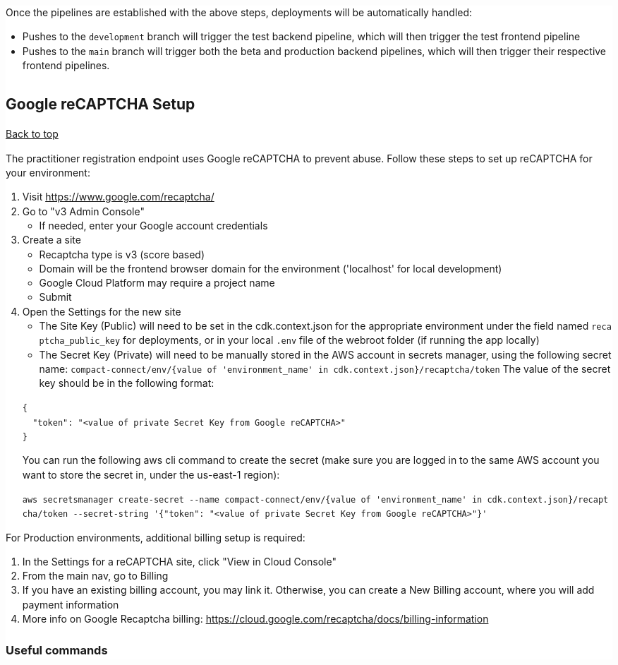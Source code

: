 Once the pipelines are established with the above steps, deployments will be automatically handled:

- Pushes to the `development` branch will trigger the test backend pipeline, which will then trigger the test frontend pipeline
- Pushes to the `main` branch will trigger both the beta and production backend pipelines, which will then trigger their respective frontend pipelines.

## Google reCAPTCHA Setup
[Back to top](#compact-connect---backend-developer-documentation)

The practitioner registration endpoint uses Google reCAPTCHA to prevent abuse. Follow these steps to set up reCAPTCHA for your environment:

1. Visit https://www.google.com/recaptcha/
2. Go to "v3 Admin Console"
   - If needed, enter your Google account credentials
3. Create a site
   - Recaptcha type is v3 (score based)
   - Domain will be the frontend browser domain for the environment ('localhost' for local development)
   - Google Cloud Platform may require a project name
   - Submit
4. Open the Settings for the new site
   - The Site Key (Public) will need to be set in the cdk.context.json for the appropriate environment under the field named `recaptcha_public_key` for deployments, or in your local `.env` file of the webroot folder (if running the app locally)
   - The Secret Key (Private) will need to be manually stored in the AWS account in secrets manager, using the following secret name:
     `compact-connect/env/{value of 'environment_name' in cdk.context.json}/recaptcha/token`
   The value of the secret key should be in the following format:
   ```
   {
     "token": "<value of private Secret Key from Google reCAPTCHA>"
   }
   ```
   You can run the following aws cli command to create the secret (make sure you are logged in to the same AWS account you want to store the secret in, under the us-east-1 region):
   ```
   aws secretsmanager create-secret --name compact-connect/env/{value of 'environment_name' in cdk.context.json}/recaptcha/token --secret-string '{"token": "<value of private Secret Key from Google reCAPTCHA>"}'
   ```

For Production environments, additional billing setup is required:
1. In the Settings for a reCAPTCHA site, click "View in Cloud Console"
2. From the main nav, go to Billing
3. If you have an existing billing account, you may link it. Otherwise, you can create a New Billing account, where you will add payment information
4. More info on Google Recaptcha billing: https://cloud.google.com/recaptcha/docs/billing-information

### Useful commands
